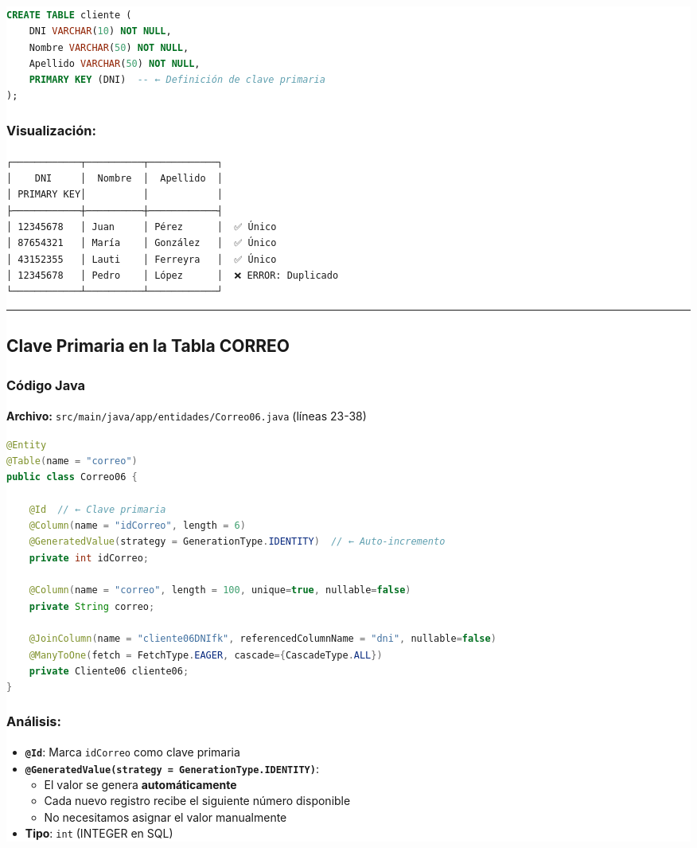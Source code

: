 ```sql
CREATE TABLE cliente (
    DNI VARCHAR(10) NOT NULL,
    Nombre VARCHAR(50) NOT NULL,
    Apellido VARCHAR(50) NOT NULL,
    PRIMARY KEY (DNI)  -- ← Definición de clave primaria
);
```

### Visualización:

```
┌────────────┬──────────┬────────────┐
│    DNI     │  Nombre  │  Apellido  │
│ PRIMARY KEY│          │            │
├────────────┼──────────┼────────────┤
│ 12345678   │ Juan     │ Pérez      │  ✅ Único
│ 87654321   │ María    │ González   │  ✅ Único
│ 43152355   │ Lauti    │ Ferreyra   │  ✅ Único
│ 12345678   │ Pedro    │ López      │  ❌ ERROR: Duplicado
└────────────┴──────────┴────────────┘
```

---

## Clave Primaria en la Tabla CORREO

### Código Java

**Archivo:** `src/main/java/app/entidades/Correo06.java` (líneas 23-38)

```java
@Entity
@Table(name = "correo")
public class Correo06 {
    
    @Id  // ← Clave primaria
    @Column(name = "idCorreo", length = 6)
    @GeneratedValue(strategy = GenerationType.IDENTITY)  // ← Auto-incremento
    private int idCorreo;
    
    @Column(name = "correo", length = 100, unique=true, nullable=false)
    private String correo;
    
    @JoinColumn(name = "cliente06DNIfk", referencedColumnName = "dni", nullable=false)
    @ManyToOne(fetch = FetchType.EAGER, cascade={CascadeType.ALL})
    private Cliente06 cliente06;
}
```

### Análisis:

- **`@Id`**: Marca `idCorreo` como clave primaria
- **`@GeneratedValue(strategy = GenerationType.IDENTITY)`**: 
  - El valor se genera **automáticamente**
  - Cada nuevo registro recibe el siguiente número disponible
  - No necesitamos asignar el valor manualmente
- **Tipo**: `int` (INTEGER en SQL)
